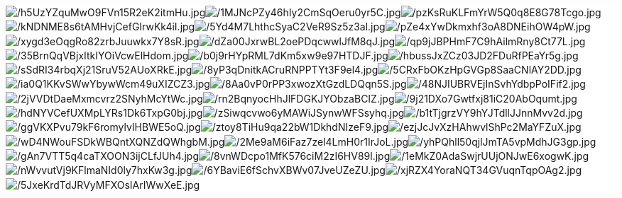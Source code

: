 <img src="https://image.tmdb.org/t/p/original/h5UzYZquMwO9FVn15R2eK2itmHu.jpg" alt="/h5UzYZquMwO9FVn15R2eK2itmHu.jpg" title="/h5UzYZquMwO9FVn15R2eK2itmHu.jpg"><img src="https://image.tmdb.org/t/p/original/1MJNcPZy46hIy2CmSqOeru0yr5C.jpg" alt="/1MJNcPZy46hIy2CmSqOeru0yr5C.jpg" title="/1MJNcPZy46hIy2CmSqOeru0yr5C.jpg"><img src="https://image.tmdb.org/t/p/original/pzKsRuKLFmYrW5Q0q8E8G78Tcgo.jpg" alt="/pzKsRuKLFmYrW5Q0q8E8G78Tcgo.jpg" title="/pzKsRuKLFmYrW5Q0q8E8G78Tcgo.jpg"><img src="https://image.tmdb.org/t/p/original/kNDNME8s6tAMHvjCefGIrwKk4iI.jpg" alt="/kNDNME8s6tAMHvjCefGIrwKk4iI.jpg" title="/kNDNME8s6tAMHvjCefGIrwKk4iI.jpg"><img src="https://image.tmdb.org/t/p/original/5Yd4M7LhthcSyaC2VeR9Sz5z3al.jpg" alt="/5Yd4M7LhthcSyaC2VeR9Sz5z3al.jpg" title="/5Yd4M7LhthcSyaC2VeR9Sz5z3al.jpg"><img src="https://image.tmdb.org/t/p/original/pZe4xYwDkmxhf3oA8DNEihOW4pW.jpg" alt="/pZe4xYwDkmxhf3oA8DNEihOW4pW.jpg" title="/pZe4xYwDkmxhf3oA8DNEihOW4pW.jpg"><img src="https://image.tmdb.org/t/p/original/xygd3eOqgRo82zrbJuuwkx7Y8sR.jpg" alt="/xygd3eOqgRo82zrbJuuwkx7Y8sR.jpg" title="/xygd3eOqgRo82zrbJuuwkx7Y8sR.jpg"><img src="https://image.tmdb.org/t/p/original/dZa00JxrwBL2oePDqcwwlJfM8qJ.jpg" alt="/dZa00JxrwBL2oePDqcwwlJfM8qJ.jpg" title="/dZa00JxrwBL2oePDqcwwlJfM8qJ.jpg"><img src="https://image.tmdb.org/t/p/original/qp9jJBPHmF7C9hAilmRny8Ct77L.jpg" alt="/qp9jJBPHmF7C9hAilmRny8Ct77L.jpg" title="/qp9jJBPHmF7C9hAilmRny8Ct77L.jpg"><img src="https://image.tmdb.org/t/p/original/35BrnQqVBjxItkIYOiVcwElHdom.jpg" alt="/35BrnQqVBjxItkIYOiVcwElHdom.jpg" title="/35BrnQqVBjxItkIYOiVcwElHdom.jpg"><img src="https://image.tmdb.org/t/p/original/b0j9rHYpRML7dKm5xw9e97HTDJF.jpg" alt="/b0j9rHYpRML7dKm5xw9e97HTDJF.jpg" title="/b0j9rHYpRML7dKm5xw9e97HTDJF.jpg"><img src="https://image.tmdb.org/t/p/original/hbussJxZCz03JD2FDuRfPEaYr5g.jpg" alt="/hbussJxZCz03JD2FDuRfPEaYr5g.jpg" title="/hbussJxZCz03JD2FDuRfPEaYr5g.jpg"><img src="https://image.tmdb.org/t/p/original/sSdRI34rbqXj21SruV52AUoXRkE.jpg" alt="/sSdRI34rbqXj21SruV52AUoXRkE.jpg" title="/sSdRI34rbqXj21SruV52AUoXRkE.jpg"><img src="https://image.tmdb.org/t/p/original/8yP3qDnitkACruRNPPTYt3F9el4.jpg" alt="/8yP3qDnitkACruRNPPTYt3F9el4.jpg" title="/8yP3qDnitkACruRNPPTYt3F9el4.jpg"><img src="https://image.tmdb.org/t/p/original/5CRxFbOKzHpGVGp8SaaCNlAY2DD.jpg" alt="/5CRxFbOKzHpGVGp8SaaCNlAY2DD.jpg" title="/5CRxFbOKzHpGVGp8SaaCNlAY2DD.jpg"><img src="https://image.tmdb.org/t/p/original/ia0Q1KKvSWwYbywWcm49uXIZCZ3.jpg" alt="/ia0Q1KKvSWwYbywWcm49uXIZCZ3.jpg" title="/ia0Q1KKvSWwYbywWcm49uXIZCZ3.jpg"><img src="https://image.tmdb.org/t/p/original/8Aa0vP0rPP3xwozXtGzdLDQqn5S.jpg" alt="/8Aa0vP0rPP3xwozXtGzdLDQqn5S.jpg" title="/8Aa0vP0rPP3xwozXtGzdLDQqn5S.jpg"><img src="https://image.tmdb.org/t/p/original/48NJIUBRVEjInSvhYdbpPoIFif2.jpg" alt="/48NJIUBRVEjInSvhYdbpPoIFif2.jpg" title="/48NJIUBRVEjInSvhYdbpPoIFif2.jpg"><img src="https://image.tmdb.org/t/p/original/2jVVDtDaeMxmcvrz2SNyhMcYtWc.jpg" alt="/2jVVDtDaeMxmcvrz2SNyhMcYtWc.jpg" title="/2jVVDtDaeMxmcvrz2SNyhMcYtWc.jpg"><img src="https://image.tmdb.org/t/p/original/rn2BqnyocHhJlFDGKJYObzaBCIZ.jpg" alt="/rn2BqnyocHhJlFDGKJYObzaBCIZ.jpg" title="/rn2BqnyocHhJlFDGKJYObzaBCIZ.jpg"><img src="https://image.tmdb.org/t/p/original/9j21DXo7Gwtfxj81iC20AbOqumt.jpg" alt="/9j21DXo7Gwtfxj81iC20AbOqumt.jpg" title="/9j21DXo7Gwtfxj81iC20AbOqumt.jpg"><img src="https://image.tmdb.org/t/p/original/hdNYVCefUXMpLYRs1Dk6TxpG0bj.jpg" alt="/hdNYVCefUXMpLYRs1Dk6TxpG0bj.jpg" title="/hdNYVCefUXMpLYRs1Dk6TxpG0bj.jpg"><img src="https://image.tmdb.org/t/p/original/zSiwqcvwo6yMAWiJSynwWFSsyhq.jpg" alt="/zSiwqcvwo6yMAWiJSynwWFSsyhq.jpg" title="/zSiwqcvwo6yMAWiJSynwWFSsyhq.jpg"><img src="https://image.tmdb.org/t/p/original/b1tTjgrzVY9hYJTdllJJnnMvv2d.jpg" alt="/b1tTjgrzVY9hYJTdllJJnnMvv2d.jpg" title="/b1tTjgrzVY9hYJTdllJJnnMvv2d.jpg"><img src="https://image.tmdb.org/t/p/original/ggVKXPvu79kF6romylvIHBWE5oQ.jpg" alt="/ggVKXPvu79kF6romylvIHBWE5oQ.jpg" title="/ggVKXPvu79kF6romylvIHBWE5oQ.jpg"><img src="https://image.tmdb.org/t/p/original/ztoy8TiHu9qa22bW1DkhdNIzeF9.jpg" alt="/ztoy8TiHu9qa22bW1DkhdNIzeF9.jpg" title="/ztoy8TiHu9qa22bW1DkhdNIzeF9.jpg"><img src="https://image.tmdb.org/t/p/original/ezjJcJvXzHAhwvlShPc2MaYFZuX.jpg" alt="/ezjJcJvXzHAhwvlShPc2MaYFZuX.jpg" title="/ezjJcJvXzHAhwvlShPc2MaYFZuX.jpg"><img src="https://image.tmdb.org/t/p/original/wD4NWouFSDkWBQntXQNZdQWhgbM.jpg" alt="/wD4NWouFSDkWBQntXQNZdQWhgbM.jpg" title="/wD4NWouFSDkWBQntXQNZdQWhgbM.jpg"><img src="https://image.tmdb.org/t/p/original/2Me9aM6iFaz7zel4LmH0r1IrJoL.jpg" alt="/2Me9aM6iFaz7zel4LmH0r1IrJoL.jpg" title="/2Me9aM6iFaz7zel4LmH0r1IrJoL.jpg"><img src="https://image.tmdb.org/t/p/original/yhPQhll50qjlJmTA5vpMdhJG3gp.jpg" alt="/yhPQhll50qjlJmTA5vpMdhJG3gp.jpg" title="/yhPQhll50qjlJmTA5vpMdhJG3gp.jpg"><img src="https://image.tmdb.org/t/p/original/gAn7VTT5q4caTXOON3ijCLfJUh4.jpg" alt="/gAn7VTT5q4caTXOON3ijCLfJUh4.jpg" title="/gAn7VTT5q4caTXOON3ijCLfJUh4.jpg"><img src="https://image.tmdb.org/t/p/original/8vnWDcpo1MfK576ciM2zI6HV89l.jpg" alt="/8vnWDcpo1MfK576ciM2zI6HV89l.jpg" title="/8vnWDcpo1MfK576ciM2zI6HV89l.jpg"><img src="https://image.tmdb.org/t/p/original/1eMkZ0AdaSwjrUUjONJwE6xogwK.jpg" alt="/1eMkZ0AdaSwjrUUjONJwE6xogwK.jpg" title="/1eMkZ0AdaSwjrUUjONJwE6xogwK.jpg"><img src="https://image.tmdb.org/t/p/original/nWvvutVj9KFlmaNId0ly7hxKw3g.jpg" alt="/nWvvutVj9KFlmaNId0ly7hxKw3g.jpg" title="/nWvvutVj9KFlmaNId0ly7hxKw3g.jpg"><img src="https://image.tmdb.org/t/p/original/6YBaviE6fSchvXBWv07JveUZeZU.jpg" alt="/6YBaviE6fSchvXBWv07JveUZeZU.jpg" title="/6YBaviE6fSchvXBWv07JveUZeZU.jpg"><img src="https://image.tmdb.org/t/p/original/xjRZX4YoraNQT34GVuqnTqpOAg2.jpg" alt="/xjRZX4YoraNQT34GVuqnTqpOAg2.jpg" title="/xjRZX4YoraNQT34GVuqnTqpOAg2.jpg"><img src="https://image.tmdb.org/t/p/original/5JxeKrdTdJRVyMFXOsIArIWwXeE.jpg" alt="/5JxeKrdTdJRVyMFXOsIArIWwXeE.jpg" title="/5JxeKrdTdJRVyMFXOsIArIWwXeE.jpg">